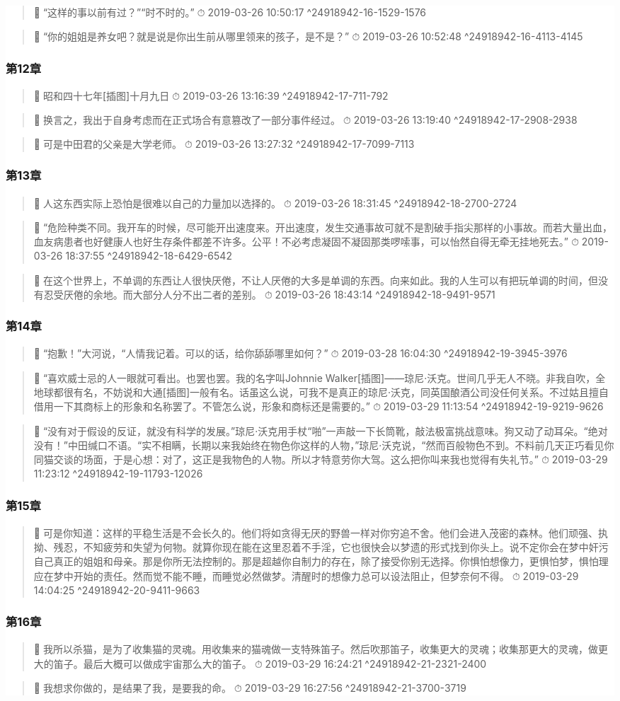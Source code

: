 > 📌 “这样的事以前有过？”“时不时的。” 
> ⏱ 2019-03-26 10:50:17 ^24918942-16-1529-1576

> 📌 “你的姐姐是养女吧？就是说是你出生前从哪里领来的孩子，是不是？” 
> ⏱ 2019-03-26 10:52:48 ^24918942-16-4113-4145

### 第12章

> 📌 昭和四十七年[插图]十月九日 
> ⏱ 2019-03-26 13:16:39 ^24918942-17-711-792

> 📌 换言之，我出于自身考虑而在正式场合有意篡改了一部分事件经过。 
> ⏱ 2019-03-26 13:19:40 ^24918942-17-2908-2938

> 📌 可是中田君的父亲是大学老师。 
> ⏱ 2019-03-26 13:27:32 ^24918942-17-7099-7113

### 第13章

> 📌 人这东西实际上恐怕是很难以自己的力量加以选择的。 
> ⏱ 2019-03-26 18:31:45 ^24918942-18-2700-2724

> 📌 “危险种类不同。我开车的时候，尽可能开出速度来。开出速度，发生交通事故可就不是割破手指尖那样的小事故。而若大量出血，血友病患者也好健康人也好生存条件都差不许多。公平！不必考虑凝固不凝固那类啰嗦事，可以怡然自得无牵无挂地死去。” 
> ⏱ 2019-03-26 18:37:55 ^24918942-18-6429-6542

> 📌 在这个世界上，不单调的东西让人很快厌倦，不让人厌倦的大多是单调的东西。向来如此。我的人生可以有把玩单调的时间，但没有忍受厌倦的余地。而大部分人分不出二者的差别。 
> ⏱ 2019-03-26 18:43:14 ^24918942-18-9491-9571

### 第14章

> 📌 “抱歉！”大河说，“人情我记着。可以的话，给你舔舔哪里如何？” 
> ⏱ 2019-03-28 16:04:30 ^24918942-19-3945-3976

> 📌 “喜欢威士忌的人一眼就可看出。也罢也罢。我的名字叫Johnnie Walker[插图]——琼尼·沃克。世间几乎无人不晓。非我自吹，全地球都很有名，不妨说和大通[插图]一般有名。话虽这么说，可我不是真正的琼尼·沃克，同英国酿酒公司没任何关系。不过姑且擅自借用一下其商标上的形象和名称罢了。不管怎么说，形象和商标还是需要的。” 
> ⏱ 2019-03-29 11:13:54 ^24918942-19-9219-9626

> 📌 “没有对于假设的反证，就没有科学的发展。”琼尼·沃克用手杖“啪”一声敲一下长筒靴，敲法极富挑战意味。狗又动了动耳朵。“绝对没有！”中田缄口不语。“实不相瞒，长期以来我始终在物色你这样的人物，”琼尼·沃克说，“然而百般物色不到。不料前几天正巧看见你同猫交谈的场面，于是心想：对了，这正是我物色的人物。所以才特意劳你大驾。这么把你叫来我也觉得有失礼节。” 
> ⏱ 2019-03-29 11:23:12 ^24918942-19-11793-12026

### 第15章

> 📌 可是你知道：这样的平稳生活是不会长久的。他们将如贪得无厌的野兽一样对你穷追不舍。他们会进入茂密的森林。他们顽强、执拗、残忍，不知疲劳和失望为何物。就算你现在能在这里忍着不手淫，它也很快会以梦遗的形式找到你头上。说不定你会在梦中奸污自己真正的姐姐和母亲。那是你所无法控制的。那是超越你自制力的存在，除了接受你别无选择。你惧怕想像力，更惧怕梦，惧怕理应在梦中开始的责任。然而觉不能不睡，而睡觉必然做梦。清醒时的想像力总可以设法阻止，但梦奈何不得。 
> ⏱ 2019-03-29 14:04:25 ^24918942-20-9411-9663

### 第16章

> 📌 我所以杀猫，是为了收集猫的灵魂。用收集来的猫魂做一支特殊笛子。然后吹那笛子，收集更大的灵魂；收集那更大的灵魂，做更大的笛子。最后大概可以做成宇宙那么大的笛子。 
> ⏱ 2019-03-29 16:24:21 ^24918942-21-2321-2400

> 📌 我想求你做的，是结果了我，是要我的命。 
> ⏱ 2019-03-29 16:27:56 ^24918942-21-3700-3719
